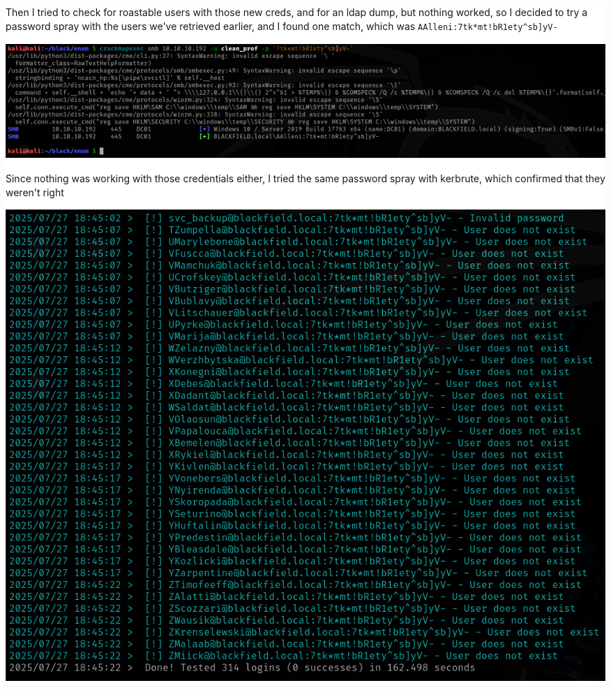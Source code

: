Then I tried to check for roastable users with those new creds, and for an ldap dump, but nothing worked, so I decided to try a password spray with the users we've retrieved earlier, and I found one match, which was `AAlleni:7tk*mt!bR1ety^sb]yV-`

![passSpray](./res/Blackfield/passSpray.png)

Since nothing was working with those credentials either, I tried the same password spray with kerbrute, which confirmed that they weren't right

![kerbrute2](./res/Blackfield/kerbrute2.png)
